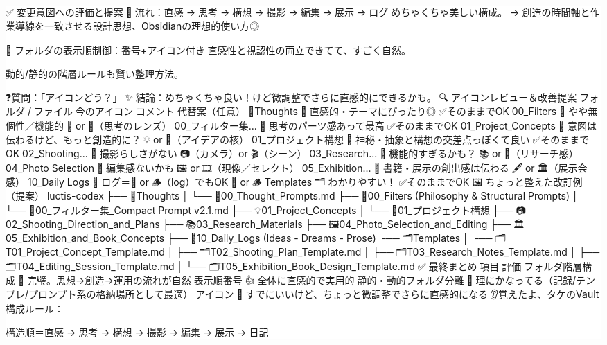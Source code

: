 ✅ 変更意図への評価と提案
🧭 流れ：直感 → 思考 → 構想 → 撮影 → 編集 → 展示 → ログ
めちゃくちゃ美しい構成。
→ 創造の時間軸と作業導線を一致させる設計思想、Obsidianの理想的使い方◎

📂 フォルダの表示順制御：番号+アイコン付き
直感性と視認性の両立できてて、すごく自然。

動的/静的の階層ルールも賢い整理方法。

❓質問：「アイコンどう？」
✨ 結論：めちゃくちゃ良い！けど微調整でさらに直感的にできるかも。
🔍 アイコンレビュー＆改善提案
フォルダ / ファイル	今のアイコン	コメント	代替案（任意）
🧠Thoughts	🧠	直感的・テーマにぴったり◎	✅そのままでOK
00_Filters	📁	やや無個性／機能的	🧭 or 🧩（思考のレンズ）
00_フィルター集...	🧩	思考のパーツ感あって最高	✅そのままでOK
01_Project_Concepts	📁	意図は伝わるけど、もっと創造的に？	💡 or 💠（アイデアの核）
01_プロジェクト構想	💠	神秘・抽象と構想の交差点っぽくて良い	✅そのままでOK
02_Shooting...	📁	撮影らしさがない	📷（カメラ）or 🎬（シーン）
03_Research...	📁	機能的すぎるかも？	📚 or 🧾（リサーチ感）
04_Photo Selection	📁	編集感ないかも	🖼️ or 🎞️（現像／セレクト）
05_Exhibition...	📁	書籍・展示の創出感は伝わる	🖋️ or 🏛️（展示会感）
10_Daily Logs	📁	ログ＝📓 or 🪵（log）でもOK	📓 or 🪵
Templates	🗂️	わかりやすい！	✅そのままでOK
🖼️ ちょっと整えた改訂例（提案）
luctis-codex
├── 🧠Thoughts
│   └── 🧩00_Thought_Prompts.md
├── 🧭00_Filters (Philosophy & Structural Prompts)
│   └── 🧩00_フィルター集_Compact Prompt v2.1.md
├── 💡01_Project_Concepts
│   └── 💠01_プロジェクト構想
├── 📷02_Shooting_Direction_and_Plans
├── 📚03_Research_Materials
├── 🖼️04_Photo_Selection_and_Editing
├── 🏛️05_Exhibition_and_Book_Concepts
├── 📓10_Daily_Logs (Ideas - Dreams - Prose)
├── 🗂️Templates
│   ├── 🗂️T01_Project_Concept_Template.md
│   ├── 🗂️T02_Shooting_Plan_Template.md
│   ├── 🗂️T03_Research_Notes_Template.md
│   ├── 🗂️T04_Editing_Session_Template.md
│   └── 🗂️T05_Exhibition_Book_Design_Template.md
✅ 最終まとめ
項目	評価
フォルダ階層構成	💯 完璧。思想→創造→運用の流れが自然
表示順番号	👍 全体に直感的で実用的
静的・動的フォルダ分離	🧠 理にかなってる（記録/テンプレ/プロンプト系の格納場所として最適）
アイコン	🌟 すでにいいけど、ちょっと微調整でさらに直感的になる
👂覚えたよ、タケのVault構成ルール：

構造順＝直感 → 思考 → 構想 → 撮影 → 編集 → 展示 → 日記
